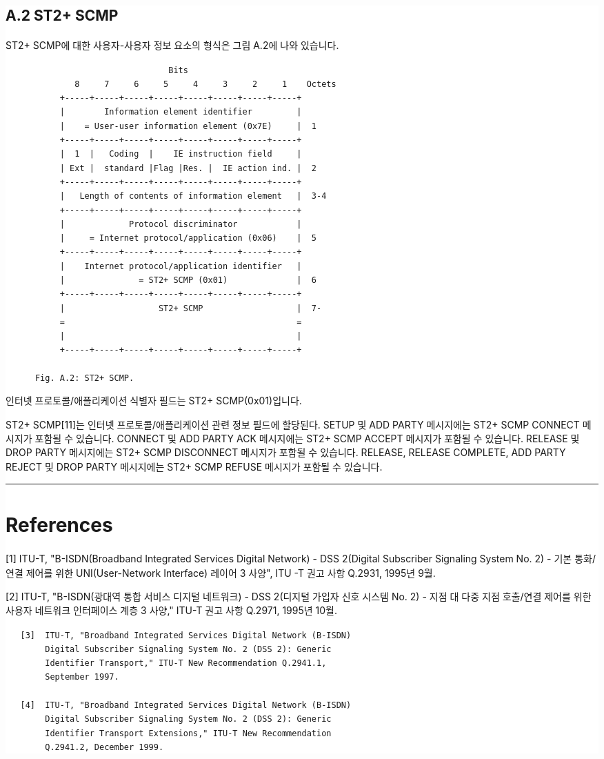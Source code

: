 ## **A.2 ST2+ SCMP**

ST2+ SCMP에 대한 사용자-사용자 정보 요소의 형식은 그림 A.2에 나와 있습니다.

```text
                                 Bits
              8     7     6     5     4     3     2     1    Octets
           +-----+-----+-----+-----+-----+-----+-----+-----+
           |        Information element identifier         |
           |    = User-user information element (0x7E)     |  1
           +-----+-----+-----+-----+-----+-----+-----+-----+
           |  1  |   Coding  |    IE instruction field     |
           | Ext |  standard |Flag |Res. |  IE action ind. |  2
           +-----+-----+-----+-----+-----+-----+-----+-----+
           |   Length of contents of information element   |  3-4
           +-----+-----+-----+-----+-----+-----+-----+-----+
           |             Protocol discriminator            |
           |     = Internet protocol/application (0x06)    |  5
           +-----+-----+-----+-----+-----+-----+-----+-----+
           |    Internet protocol/application identifier   |
           |               = ST2+ SCMP (0x01)              |  6
           +-----+-----+-----+-----+-----+-----+-----+-----+
           |                   ST2+ SCMP                   |  7-
           =                                               =
           |                                               |
           +-----+-----+-----+-----+-----+-----+-----+-----+

      Fig. A.2: ST2+ SCMP.
```

인터넷 프로토콜/애플리케이션 식별자 필드는 ST2+ SCMP\(0x01\)입니다.

ST2+ SCMP\[11\]는 인터넷 프로토콜/애플리케이션 관련 정보 필드에 할당된다. SETUP 및 ADD PARTY 메시지에는 ST2+ SCMP CONNECT 메시지가 포함될 수 있습니다. CONNECT 및 ADD PARTY ACK 메시지에는 ST2+ SCMP ACCEPT 메시지가 포함될 수 있습니다. RELEASE 및 DROP PARTY 메시지에는 ST2+ SCMP DISCONNECT 메시지가 포함될 수 있습니다. RELEASE, RELEASE COMPLETE, ADD PARTY REJECT 및 DROP PARTY 메시지에는 ST2+ SCMP REFUSE 메시지가 포함될 수 있습니다.

---
# **References**

\[1\] ITU-T, "B-ISDN\(Broadband Integrated Services Digital Network\) - DSS 2\(Digital Subscriber Signaling System No. 2\) - 기본 통화/연결 제어를 위한 UNI\(User-Network Interface\) 레이어 3 사양", ITU -T 권고 사항 Q.2931, 1995년 9월.

\[2\] ITU-T, "B-ISDN\(광대역 통합 서비스 디지털 네트워크\) - DSS 2\(디지털 가입자 신호 시스템 No. 2\) - 지점 대 다중 지점 호출/연결 제어를 위한 사용자 네트워크 인터페이스 계층 3 사양," ITU-T 권고 사항 Q.2971, 1995년 10월.

```text
   [3]  ITU-T, "Broadband Integrated Services Digital Network (B-ISDN)
        Digital Subscriber Signaling System No. 2 (DSS 2): Generic
        Identifier Transport," ITU-T New Recommendation Q.2941.1,
        September 1997.

   [4]  ITU-T, "Broadband Integrated Services Digital Network (B-ISDN)
        Digital Subscriber Signaling System No. 2 (DSS 2): Generic
        Identifier Transport Extensions," ITU-T New Recommendation
        Q.2941.2, December 1999.
```

